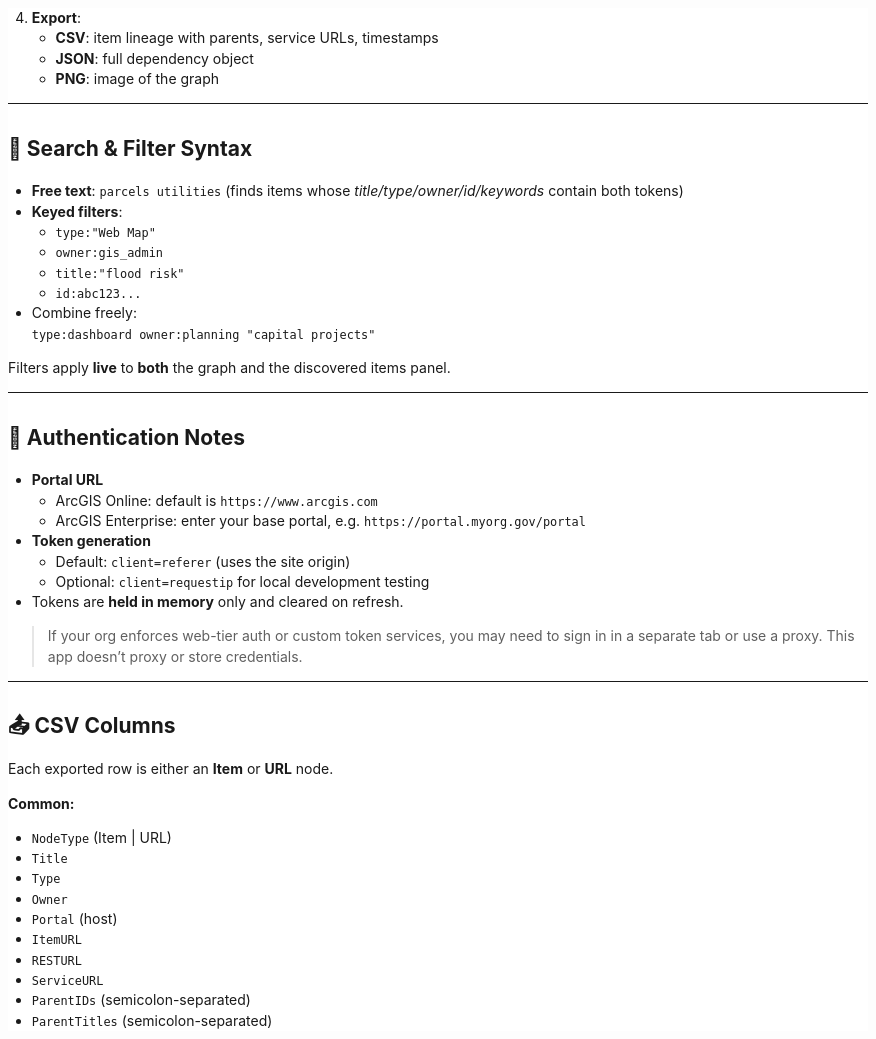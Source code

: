 4. **Export**:
   - **CSV**: item lineage with parents, service URLs, timestamps
   - **JSON**: full dependency object
   - **PNG**: image of the graph

---

## 🔎 Search & Filter Syntax

- **Free text**: `parcels utilities` (finds items whose *title/type/owner/id/keywords* contain both tokens)
- **Keyed filters**:
  - `type:"Web Map"`
  - `owner:gis_admin`
  - `title:"flood risk"`
  - `id:abc123...`
- Combine freely:  
  `type:dashboard owner:planning "capital projects"`

Filters apply **live** to **both** the graph and the discovered items panel.

---

## 🔐 Authentication Notes

- **Portal URL**  
  - ArcGIS Online: default is `https://www.arcgis.com`  
  - ArcGIS Enterprise: enter your base portal, e.g. `https://portal.myorg.gov/portal`
- **Token generation**
  - Default: `client=referer` (uses the site origin)
  - Optional: `client=requestip` for local development testing
- Tokens are **held in memory** only and cleared on refresh.

> If your org enforces web-tier auth or custom token services, you may need to sign in in a separate tab or use a proxy. This app doesn’t proxy or store credentials.

---

## 📤 CSV Columns

Each exported row is either an **Item** or **URL** node.

**Common:**
- `NodeType` (Item | URL)
- `Title`
- `Type`
- `Owner`
- `Portal` (host)
- `ItemURL`
- `RESTURL`
- `ServiceURL`
- `ParentIDs` (semicolon-separated)
- `ParentTitles` (semicolon-separated)

